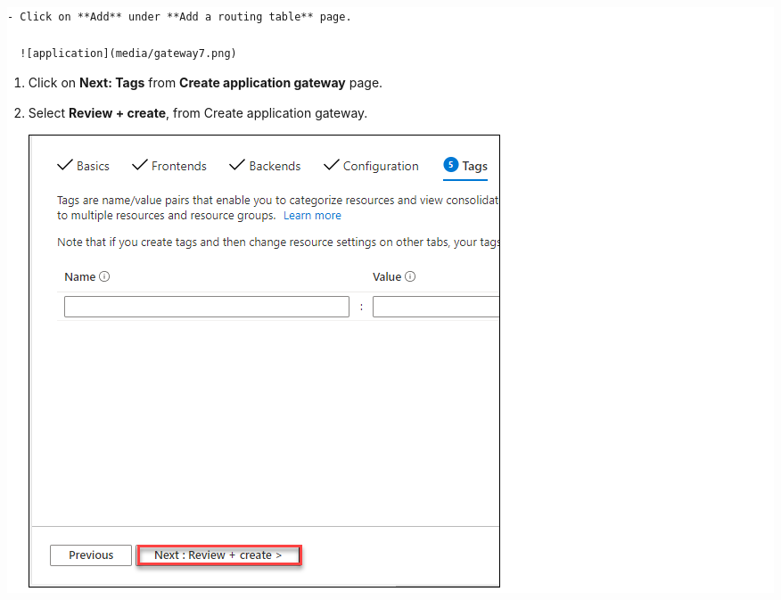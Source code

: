     - Click on **Add** under **Add a routing table** page.

      ![application](media/gateway7.png)
        
1. Click on **Next: Tags** from **Create application gateway** page.

1. Select **Review + create**, from Create application gateway.

     ![application](media/rc2.png)
      